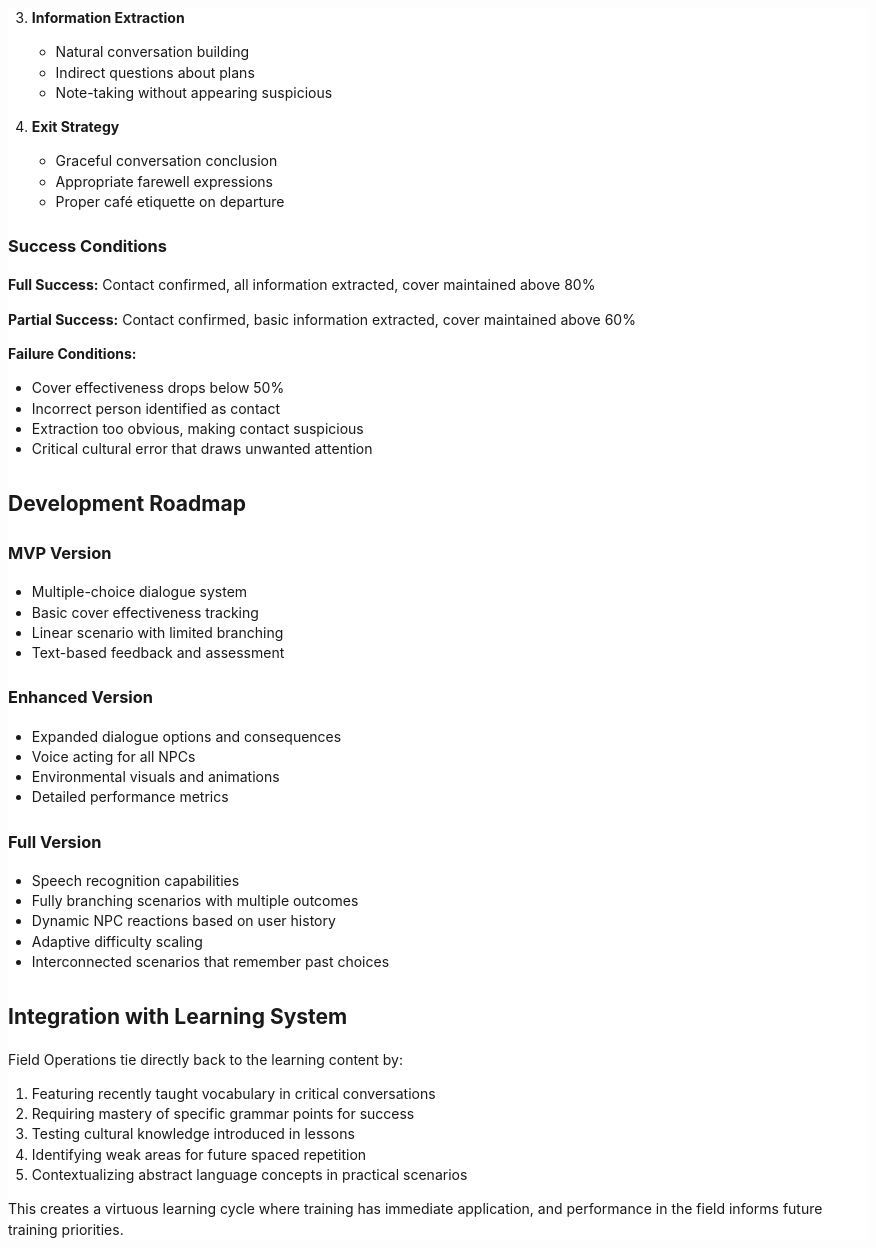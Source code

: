 3. **Information Extraction**
   - Natural conversation building
   - Indirect questions about plans
   - Note-taking without appearing suspicious

4. **Exit Strategy**
   - Graceful conversation conclusion
   - Appropriate farewell expressions
   - Proper café etiquette on departure

### Success Conditions

**Full Success:** Contact confirmed, all information extracted, cover maintained above 80%

**Partial Success:** Contact confirmed, basic information extracted, cover maintained above 60%

**Failure Conditions:**
- Cover effectiveness drops below 50%
- Incorrect person identified as contact
- Extraction too obvious, making contact suspicious
- Critical cultural error that draws unwanted attention

## Development Roadmap

### MVP Version
- Multiple-choice dialogue system
- Basic cover effectiveness tracking
- Linear scenario with limited branching
- Text-based feedback and assessment

### Enhanced Version
- Expanded dialogue options and consequences
- Voice acting for all NPCs
- Environmental visuals and animations
- Detailed performance metrics

### Full Version
- Speech recognition capabilities
- Fully branching scenarios with multiple outcomes
- Dynamic NPC reactions based on user history
- Adaptive difficulty scaling
- Interconnected scenarios that remember past choices

## Integration with Learning System

Field Operations tie directly back to the learning content by:

1. Featuring recently taught vocabulary in critical conversations
2. Requiring mastery of specific grammar points for success
3. Testing cultural knowledge introduced in lessons
4. Identifying weak areas for future spaced repetition
5. Contextualizing abstract language concepts in practical scenarios

This creates a virtuous learning cycle where training has immediate application, and performance in the field informs future training priorities. 
